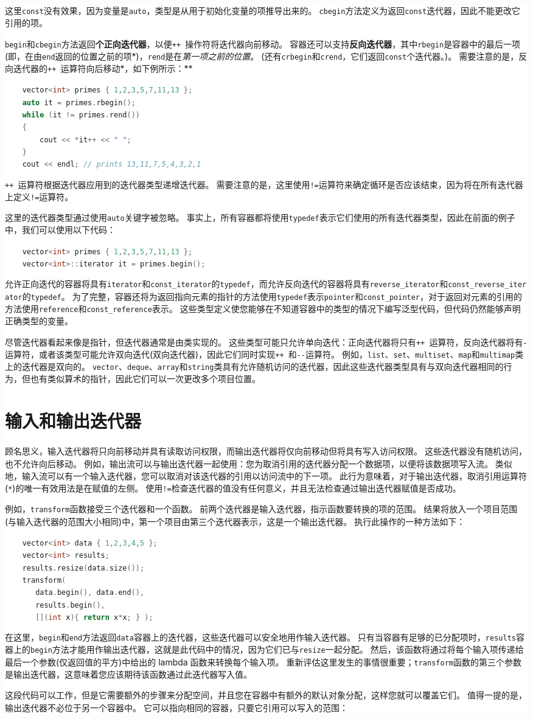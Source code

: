 这里`const`没有效果，因为变量是`auto`，类型是从用于初始化变量的项推导出来的。 `cbegin`方法定义为返回`const`迭代器，因此不能更改它引用的项。

`begin`和`cbegin`方法返回**个正向迭代器**，以便`++ `操作符将迭代器向前移动。 容器还可以支持**反向迭代器**，其中`rbegin`是容器中的最后一项(即，在由`end`返回的位置之前的项*)，`rend`是在*第一项之前的位置*。 (还有`crbegin`和`crend`，它们返回`const`个迭代器。)。 需要注意的是，反向迭代器的`++ `运算符向后移动*，如下例所示：**

```cpp
    vector<int> primes { 1,2,3,5,7,11,13 }; 
    auto it = primes.rbegin(); 
    while (it != primes.rend()) 
    { 
        cout << *it++ << " "; 
    } 
    cout << endl; // prints 13,11,7,5,4,3,2,1
```

`++ `运算符根据迭代器应用到的迭代器类型递增迭代器。 需要注意的是，这里使用`!=`运算符来确定循环是否应该结束，因为将在所有迭代器上定义`!=`运算符。

这里的迭代器类型通过使用`auto`关键字被忽略。 事实上，所有容器都将使用`typedef`表示它们使用的所有迭代器类型，因此在前面的例子中，我们可以使用以下代码：

```cpp
    vector<int> primes { 1,2,3,5,7,11,13 }; 
    vector<int>::iterator it = primes.begin();
```

允许正向迭代的容器将具有`iterator`和`const_iterator`的`typedef`，而允许反向迭代的容器将具有`reverse_iterator`和`const_reverse_iterator`的`typedef`。 为了完整，容器还将为返回指向元素的指针的方法使用`typedef`表示`pointer`和`const_pointer`，对于返回对元素的引用的方法使用`reference`和`const_reference`表示。 这些类型定义使您能够在不知道容器中的类型的情况下编写泛型代码，但代码仍然能够声明正确类型的变量。

尽管迭代器看起来像是指针，但迭代器通常是由类实现的。 这些类型可能只允许单向迭代：正向迭代器将只有`++ `运算符，反向迭代器将有`-`运算符，或者该类型可能允许双向迭代(双向迭代器)，因此它们同时实现`++ `和`--`运算符。 例如，`list`、`set`、`multiset`、`map`和`multimap`类上的迭代器是双向的。 `vector`、`deque`、`array`和`string`类具有允许随机访问的迭代器，因此这些迭代器类型具有与双向迭代器相同的行为，但也有类似算术的指针，因此它们可以一次更改多个项目位置。

# 输入和输出迭代器

顾名思义，输入迭代器将只向前移动并具有读取访问权限，而输出迭代器将仅向前移动但将具有写入访问权限。 这些迭代器没有随机访问，也不允许向后移动。 例如，输出流可以与输出迭代器一起使用：您为取消引用的迭代器分配一个数据项，以便将该数据项写入流。 类似地，输入流可以有一个输入迭代器，您可以取消对该迭代器的引用以访问流中的下一项。 此行为意味着，对于输出迭代器，取消引用运算符(`*`)的唯一有效用法是在赋值的左侧。 使用`!=`检查迭代器的值没有任何意义，并且无法检查通过输出迭代器赋值是否成功。

例如，`transform`函数接受三个迭代器和一个函数。 前两个迭代器是输入迭代器，指示函数要转换的项的范围。 结果将放入一个项目范围(与输入迭代器的范围大小相同)中，第一个项目由第三个迭代器表示，这是一个输出迭代器。 执行此操作的一种方法如下：

```cpp
    vector<int> data { 1,2,3,4,5 }; 
    vector<int> results; 
    results.resize(data.size()); 
    transform( 
       data.begin(), data.end(),  
       results.begin(), 
       [](int x){ return x*x; } );
```

在这里，`begin`和`end`方法返回`data`容器上的迭代器，这些迭代器可以安全地用作输入迭代器。 只有当容器有足够的已分配项时，`results`容器上的`begin`方法才能用作输出迭代器，这就是此代码中的情况，因为它们已与`resize`一起分配。 然后，该函数将通过将每个输入项传递给最后一个参数(仅返回值的平方)中给出的 lambda 函数来转换每个输入项。 重新评估这里发生的事情很重要；`transform`函数的第三个参数是输出迭代器，这意味着您应该期待该函数通过此迭代器写入值。

这段代码可以工作，但是它需要额外的步骤来分配空间，并且您在容器中有额外的默认对象分配，这样您就可以覆盖它们。 值得一提的是，输出迭代器不必位于另一个容器中。 它可以指向相同的容器，只要它引用可以写入的范围：
